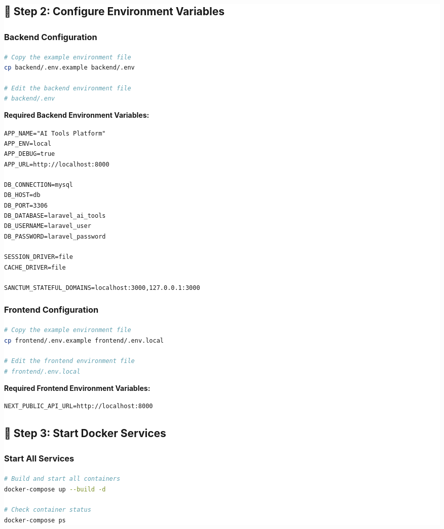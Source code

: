 ## 🔧 Step 2: Configure Environment Variables

### Backend Configuration
```bash
# Copy the example environment file
cp backend/.env.example backend/.env

# Edit the backend environment file
# backend/.env
```

**Required Backend Environment Variables:**
```env
APP_NAME="AI Tools Platform"
APP_ENV=local
APP_DEBUG=true
APP_URL=http://localhost:8000

DB_CONNECTION=mysql
DB_HOST=db
DB_PORT=3306
DB_DATABASE=laravel_ai_tools
DB_USERNAME=laravel_user
DB_PASSWORD=laravel_password

SESSION_DRIVER=file
CACHE_DRIVER=file

SANCTUM_STATEFUL_DOMAINS=localhost:3000,127.0.0.1:3000
```

### Frontend Configuration
```bash
# Copy the example environment file
cp frontend/.env.example frontend/.env.local

# Edit the frontend environment file
# frontend/.env.local
```

**Required Frontend Environment Variables:**
```env
NEXT_PUBLIC_API_URL=http://localhost:8000
```

## 🐳 Step 3: Start Docker Services

### Start All Services
```bash
# Build and start all containers
docker-compose up --build -d

# Check container status
docker-compose ps
```
